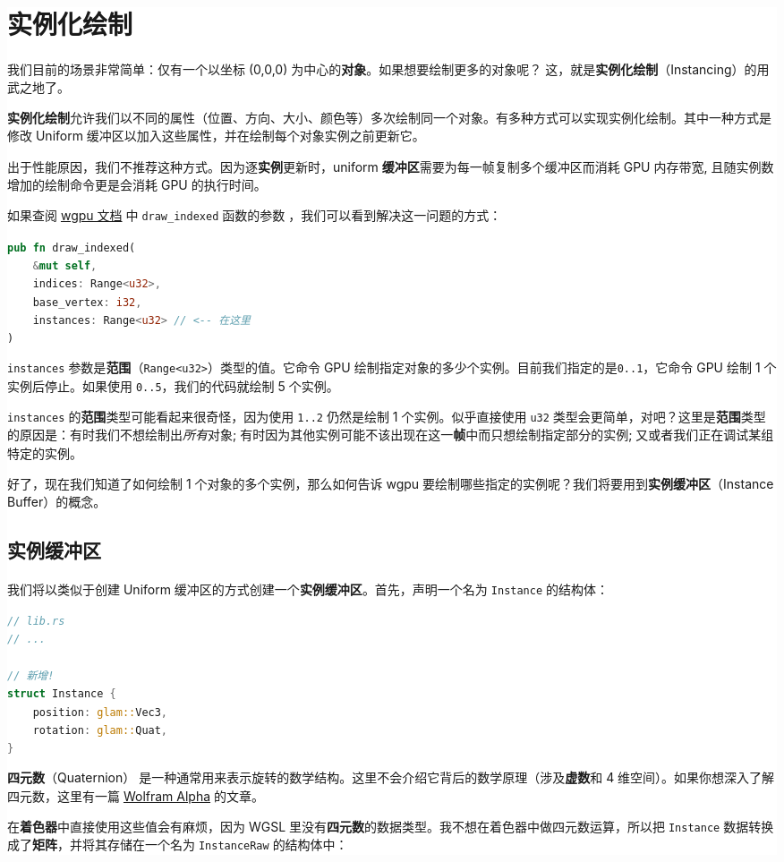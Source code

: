 # 实例化绘制

我们目前的场景非常简单：仅有一个以坐标 (0,0,0) 为中心的**对象**。如果想要绘制更多的对象呢？
这，就是**实例化绘制**（Instancing）的用武之地了。

**实例化绘制**允许我们以不同的属性（位置、方向、大小、颜色等）多次绘制同一个对象。有多种方式可以实现实例化绘制。其中一种方式是修改 Uniform 缓冲区以加入这些属性，并在绘制每个对象实例之前更新它。

出于性能原因，我们不推荐这种方式。因为逐**实例**更新时，uniform **缓冲区**需要为每一帧复制多个缓冲区而消耗 GPU 内存带宽, 且随实例数增加的绘制命令更是会消耗 GPU 的执行时间。

如果查阅 [wgpu 文档](https://docs.rs/wgpu/latest/wgpu/struct.RenderPass.html#method.draw_indexed) 中 `draw_indexed` 函数的参数 ，我们可以看到解决这一问题的方式：

```rust
pub fn draw_indexed(
    &mut self,
    indices: Range<u32>,
    base_vertex: i32,
    instances: Range<u32> // <-- 在这里
)
```

`instances` 参数是**范围**（`Range<u32>`）类型的值。它命令 GPU 绘制指定对象的多少个实例。目前我们指定的是`0..1`，它命令 GPU 绘制 1 个实例后停止。如果使用 `0..5`，我们的代码就绘制 5 个实例。

`instances` 的**范围**类型可能看起来很奇怪，因为使用 `1..2` 仍然是绘制 1 个实例。似乎直接使用 `u32` 类型会更简单，对吧？这里是**范围**类型的原因是：有时我们不想绘制出*所有*对象; 有时因为其他实例可能不该出现在这一**帧**中而只想绘制指定部分的实例; 又或者我们正在调试某组特定的实例。

好了，现在我们知道了如何绘制 1 个对象的多个实例，那么如何告诉 wgpu 要绘制哪些指定的实例呢？我们将要用到**实例缓冲区**（Instance Buffer）的概念。

## 实例缓冲区

我们将以类似于创建 Uniform 缓冲区的方式创建一个**实例缓冲区**。首先，声明一个名为 `Instance` 的结构体：

```rust
// lib.rs
// ...

// 新增!
struct Instance {
    position: glam::Vec3,
    rotation: glam::Quat,
}
```

<div class="note">

**四元数**（Quaternion） 是一种通常用来表示旋转的数学结构。这里不会介绍它背后的数学原理（涉及**虚数**和 4 维空间）。如果你想深入了解四元数，这里有一篇 [Wolfram Alpha](https://mathworld.wolfram.com/Quaternion.html) 的文章。

</div>

在**着色器**中直接使用这些值会有麻烦，因为 WGSL 里没有**四元数**的数据类型。我不想在着色器中做四元数运算，所以把 `Instance` 数据转换成了**矩阵**，并将其存储在一个名为 `InstanceRaw` 的结构体中：
